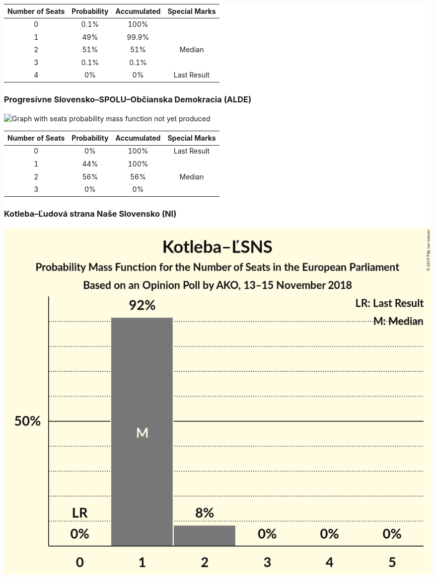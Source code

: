 | Number of Seats | Probability | Accumulated | Special Marks |
|:---------------:|:-----------:|:-----------:|:-------------:|
| 0 | 0.1% | 100% |  |
| 1 | 49% | 99.9% |  |
| 2 | 51% | 51% | Median |
| 3 | 0.1% | 0.1% |  |
| 4 | 0% | 0% | Last Result |

### Progresívne Slovensko–SPOLU–Občianska Demokracia (ALDE)

![Graph with seats probability mass function not yet produced](2018-11-15-AKO-coalitions-seats-pmf-ps–spolu.png "Seats Probability Mass Function")

| Number of Seats | Probability | Accumulated | Special Marks |
|:---------------:|:-----------:|:-----------:|:-------------:|
| 0 | 0% | 100% | Last Result |
| 1 | 44% | 100% |  |
| 2 | 56% | 56% | Median |
| 3 | 0% | 0% |  |

### Kotleba–Ľudová strana Naše Slovensko (NI)

![Graph with seats probability mass function not yet produced](2018-11-15-AKO-coalitions-seats-pmf-kotleba–ľsns.png "Seats Probability Mass Function")
